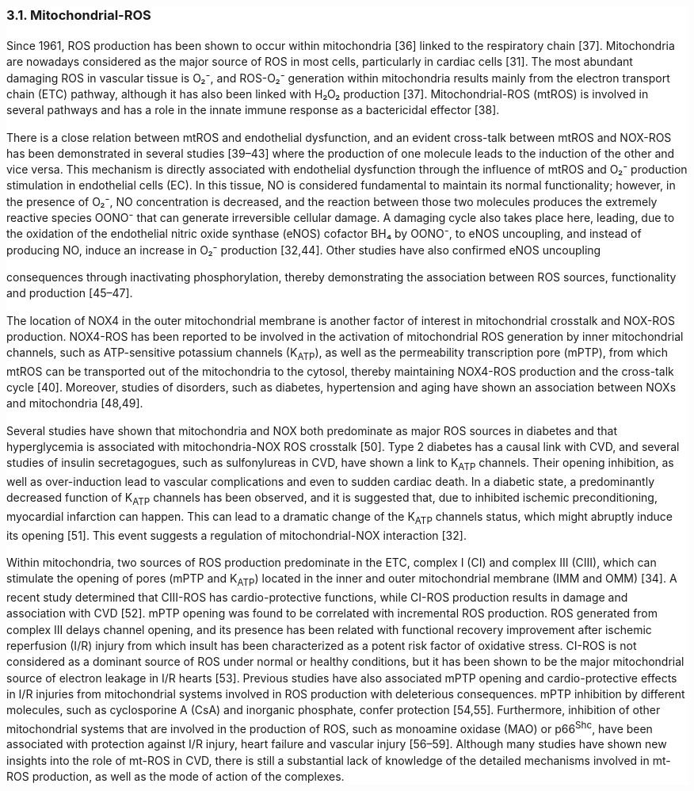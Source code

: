 ### 3.1. Mitochondrial-ROS

Since 1961, ROS production has been shown to occur within mitochondria [36] linked to the respiratory chain [37]. Mitochondria are nowadays considered as the major source of ROS in most cells, particularly in cardiac cells [31]. The most abundant damaging ROS in vascular tissue is O₂⁻, and ROS-O₂⁻ generation within mitochondria results mainly from the electron transport chain (ETC) pathway, although it has also been linked with H₂O₂ production [37]. Mitochondrial-ROS (mtROS) is involved in several pathways and has a role in the innate immune response as a bactericidal effector [38].

There is a close relation between mtROS and endothelial dysfunction, and an evident cross-talk between mtROS and NOX-ROS has been demonstrated in several studies [39–43] where the production of one molecule leads to the induction of the other and vice versa. This mechanism is directly associated with endothelial dysfunction through the influence of mtROS and O₂⁻ production stimulation in endothelial cells (EC). In this tissue, NO is considered fundamental to maintain its normal functionality; however, in the presence of O₂⁻, NO concentration is decreased, and the reaction between those two molecules produces the extremely reactive species OONO⁻ that can generate irreversible cellular damage. A damaging cycle also takes place here, leading, due to the oxidation of the endothelial nitric oxide synthase (eNOS) cofactor BH₄ by OONO⁻, to eNOS uncoupling, and instead of producing NO, induce an increase in O₂⁻ production [32,44]. Other studies have also confirmed eNOS uncoupling

consequences through inactivating phosphorylation, thereby demonstrating the association between ROS sources, functionality and production [45–47].

The location of NOX4 in the outer mitochondrial membrane is another factor of interest in mitochondrial crosstalk and NOX-ROS production. NOX4-ROS has been reported to be involved in the activation of mitochondrial ROS generation by inner mitochondrial channels, such as ATP-sensitive potassium channels (K<sub>ATP</sub>), as well as the permeability transcription pore (mPTP), from which mtROS can be transported out of the mitochondria to the cytosol, thereby maintaining NOX4-ROS production and the cross-talk cycle [40]. Moreover, studies of disorders, such as diabetes, hypertension and aging have shown an association between NOXs and mitochondria [48,49].

Several studies have shown that mitochondria and NOX both predominate as major ROS sources in diabetes and that hyperglycemia is associated with mitochondria-NOX ROS crosstalk [50]. Type 2 diabetes has a causal link with CVD, and several studies of insulin secretagogues, such as sulfonylureas in CVD, have shown a link to K<sub>ATP</sub> channels. Their opening inhibition, as well as over-induction lead to vascular complications and even to sudden cardiac death. In a diabetic state, a predominantly decreased function of K<sub>ATP</sub> channels has been observed, and it is suggested that, due to inhibited ischemic preconditioning, myocardial infarction can happen. This can lead to a dramatic change of the K<sub>ATP</sub> channels status, which might abruptly induce its opening [51]. This event suggests a regulation of mitochondrial-NOX interaction [32].

Within mitochondria, two sources of ROS production predominate in the ETC, complex I (CI) and complex III (CIII), which can stimulate the opening of pores (mPTP and K<sub>ATP</sub>) located in the inner and outer mitochondrial membrane (IMM and OMM) [34]. A recent study determined that CIII-ROS has cardio-protective functions, while CI-ROS production results in damage and association with CVD [52]. mPTP opening was found to be correlated with incremental ROS production. ROS generated from complex III delays channel opening, and its presence has been related with functional recovery improvement after ischemic reperfusion (I/R) injury from which insult has been characterized as a potent risk factor of oxidative stress. CI-ROS is not considered as a dominant source of ROS under normal or healthy conditions, but it has been shown to be the major mitochondrial source of electron leakage in I/R hearts [53]. Previous studies have also associated mPTP opening and cardio-protective effects in I/R injuries from mitochondrial systems involved in ROS production with deleterious consequences. mPTP inhibition by different molecules, such as cyclosporine A (CsA) and inorganic phosphate, confer protection [54,55]. Furthermore, inhibition of other mitochondrial systems that are involved in the production of ROS, such as monoamine oxidase (MAO) or p66<sup>Shc</sup>, have been associated with protection against I/R injury, heart failure and vascular injury [56–59]. Although many studies have shown new insights into the role of mt-ROS in CVD, there is still a substantial lack of knowledge of the detailed mechanisms involved in mt-ROS production, as well as the mode of action of the complexes.
